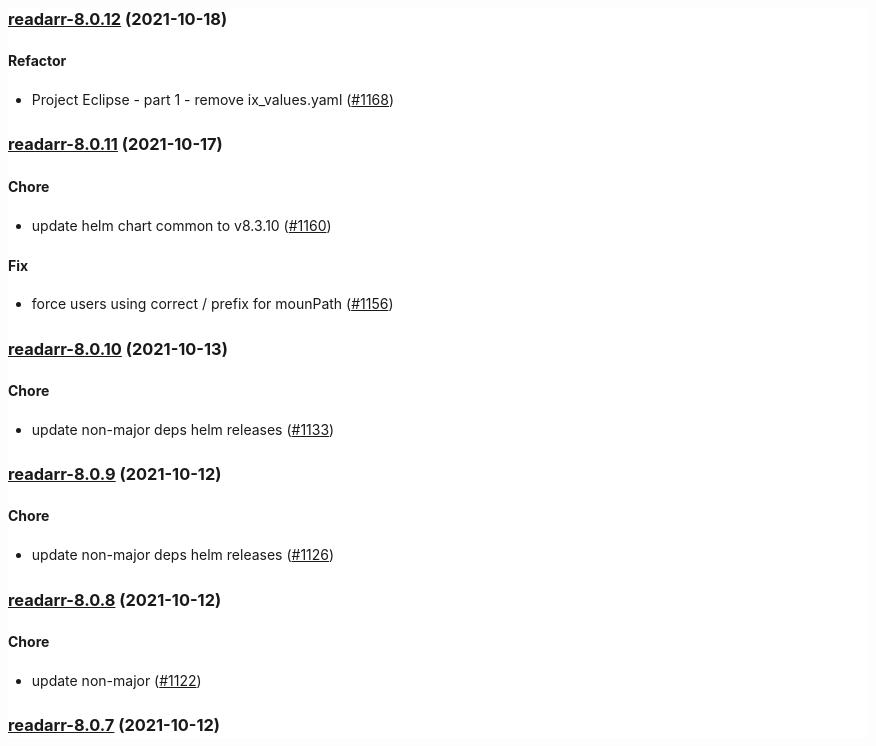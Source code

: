 <a name="readarr-8.0.12"></a>
### [readarr-8.0.12](https://github.com/truecharts/apps/compare/readarr-8.0.11...readarr-8.0.12) (2021-10-18)

#### Refactor

* Project Eclipse - part 1 - remove ix_values.yaml ([#1168](https://github.com/truecharts/apps/issues/1168))



<a name="readarr-8.0.11"></a>
### [readarr-8.0.11](https://github.com/truecharts/apps/compare/readarr-8.0.10...readarr-8.0.11) (2021-10-17)

#### Chore

* update helm chart common to v8.3.10 ([#1160](https://github.com/truecharts/apps/issues/1160))

#### Fix

* force users using correct / prefix for mounPath ([#1156](https://github.com/truecharts/apps/issues/1156))



<a name="readarr-8.0.10"></a>
### [readarr-8.0.10](https://github.com/truecharts/apps/compare/readarr-8.0.9...readarr-8.0.10) (2021-10-13)

#### Chore

* update non-major deps helm releases ([#1133](https://github.com/truecharts/apps/issues/1133))



<a name="readarr-8.0.9"></a>
### [readarr-8.0.9](https://github.com/truecharts/apps/compare/readarr-8.0.8...readarr-8.0.9) (2021-10-12)

#### Chore

* update non-major deps helm releases ([#1126](https://github.com/truecharts/apps/issues/1126))



<a name="readarr-8.0.8"></a>
### [readarr-8.0.8](https://github.com/truecharts/apps/compare/readarr-8.0.7...readarr-8.0.8) (2021-10-12)

#### Chore

* update non-major ([#1122](https://github.com/truecharts/apps/issues/1122))



<a name="readarr-8.0.7"></a>
### [readarr-8.0.7](https://github.com/truecharts/apps/compare/readarr-8.0.6...readarr-8.0.7) (2021-10-12)
